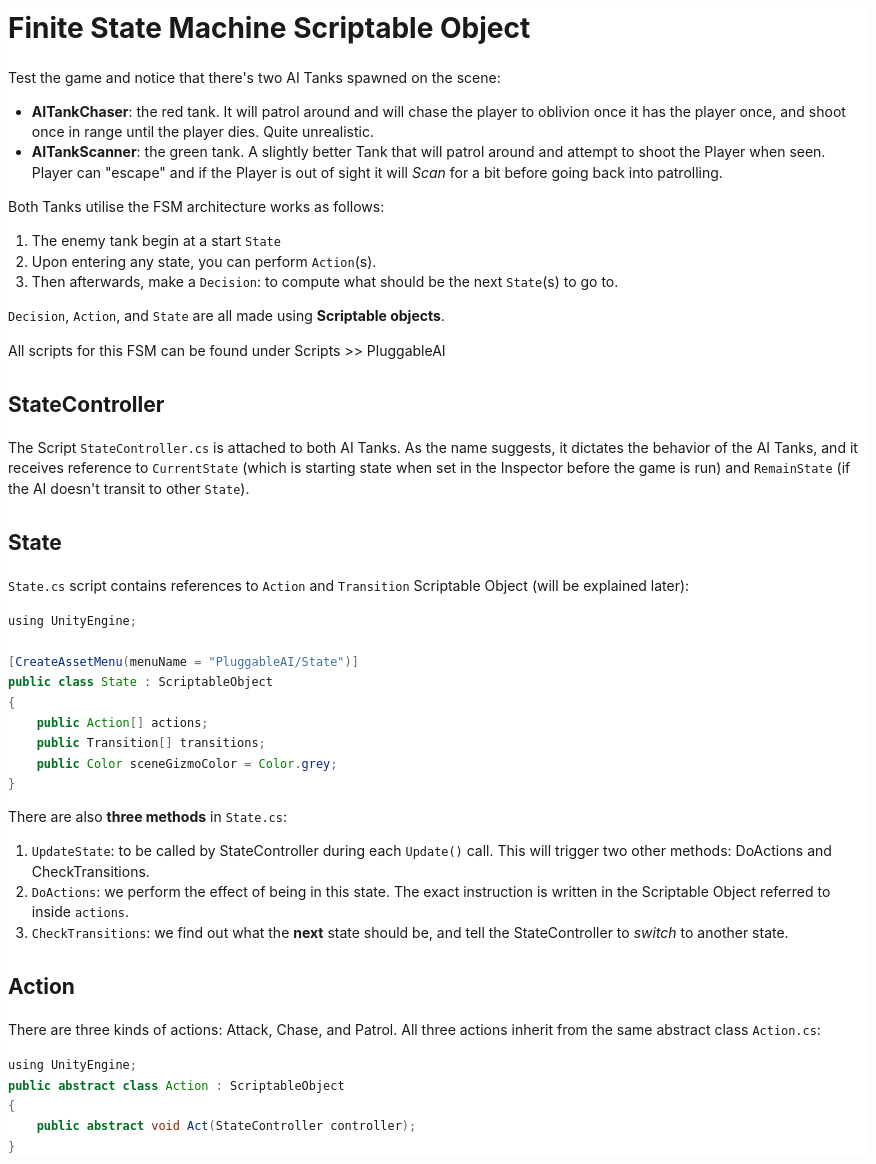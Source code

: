# Finite State Machine Scriptable Object
Test the game and notice that there's two AI Tanks spawned on the scene:
- **AITankChaser**: the red tank. It will patrol around and will chase the player to oblivion once it has the player once, and shoot once in range until the player dies.  Quite unrealistic. 
- **AITankScanner**: the green tank. A slightly better Tank that will patrol around and attempt to shoot the Player when seen. Player can "escape" and if the Player is out of sight it will *Scan* for a bit before going back into patrolling. 

Both Tanks utilise the FSM architecture works as follows:
1.  The enemy tank begin at a start `State`
2.  Upon entering any state, you can perform `Action`(s).
3.  Then afterwards, make a `Decision`: to compute what should be the next `State`(s) to go to. 
  
`Decision`, `Action`, and `State` are all made using **Scriptable objects**.

All scripts for this FSM can be found under Scripts >> PluggableAI

## StateController
The Script `StateController.cs` is attached to both AI Tanks. As the name suggests, it dictates the behavior of the AI Tanks, and it receives reference to `CurrentState` (which is starting state when set in the Inspector before the game is run) and `RemainState` (if the AI doesn't transit to other `State`). 

## State
`State.cs` script contains references to `Action` and `Transition` Scriptable Object (will be explained later):

```java
using UnityEngine;

[CreateAssetMenu(menuName = "PluggableAI/State")]
public class State : ScriptableObject
{
	public Action[] actions;
	public Transition[] transitions;
	public Color sceneGizmoColor = Color.grey;
}
```
There are also **three methods** in `State.cs`:
1. `UpdateState`: to be called by StateController during each `Update()` call. This will trigger two other methods: DoActions and CheckTransitions. 
2. `DoActions`: we perform the effect of being in this state. The exact instruction is written in the Scriptable Object referred to inside `actions`. 
3. `CheckTransitions`: we find out what the **next** state should be, and tell the StateController to *switch* to another state. 


## Action
There are three kinds of actions: Attack, Chase, and Patrol. All three actions inherit from the same abstract class `Action.cs`:
```java
using UnityEngine;
public abstract class Action : ScriptableObject
{
	public abstract void Act(StateController controller);
}
```
